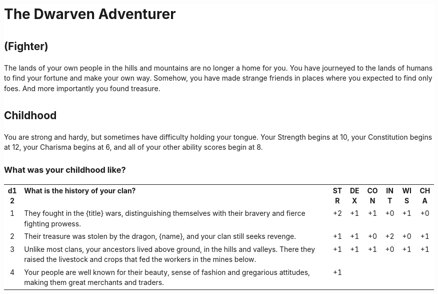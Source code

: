 # The Dwarven Adventurer
## (Fighter)
The lands of your own people in the hills and mountains are no longer a home for you. You have journeyed to the lands of humans to find your fortune and make your own way. Somehow, you have made strange friends in places where you expected to find only foes. And more importantly you found treasure.

## Childhood
You are strong and hardy, but sometimes have difficulty holding your tongue. Your Strength begins at 10, your Constitution begins at 12, your Charisma begins at 6, and all of your other ability scores begin at 8.

### What was your childhood like?
<table>
	<tr>
		<td align="center"><b>d12</b></td>
		<td align="left"><b>What is the history of your clan?</b></td>
		<td align="center"><b>STR</b></td>
		<td align="center"><b>DEX</b></td>
		<td align="center"><b>CON</b></td>
		<td align="center"><b>INT</b></td>
		<td align="center"><b>WIS</b></td>
		<td align="center"><b>CHA</b></td>
	</tr>
	<tr>
		<td align="center">1</td>
		<td>They fought in the {title} wars, distinguishing themselves with their bravery and fierce fighting prowess.</td>
		<td align="center">+2</td><!--STR-->
		<td align="center">+1</td><!--DEX-->
		<td align="center">+1</td><!--CON-->
		<td align="center">+0</td><!--INT-->
		<td align="center">+1</td><!--WIS-->
		<td align="center">+0</td><!--CHA-->
	</tr>
	<tr>
		<td align="center">2</td>
		<td>Their treasure was stolen by the dragon, {name}, and your clan still seeks revenge.</td>
		<td align="center">+1</td><!--STR-->
		<td align="center">+1</td><!--DEX-->
		<td align="center">+0</td><!--CON-->
		<td align="center">+2</td><!--INT-->
		<td align="center">+0</td><!--WIS-->
		<td align="center">+1</td><!--CHA-->
	</tr>
	<tr>
		<td align="center">3</td>
		<td>Unlike most clans, your ancestors lived above ground, in the hills and valleys. There they raised the livestock and crops that fed the workers in the mines below.</td>
		<td align="center">+1</td><!--STR-->
		<td align="center">+1</td><!--DEX-->
		<td align="center">+1</td><!--CON-->
		<td align="center">+0</td><!--INT-->
		<td align="center">+1</td><!--WIS-->
		<td align="center">+1</td><!--CHA-->
	</tr>
	<tr>
		<td align="center">4</td>
		<td>Your people are well known for their beauty, sense of fashion and gregarious attitudes, making them great merchants and traders.</td>
		<td align="center">+1</td><!--STR-->